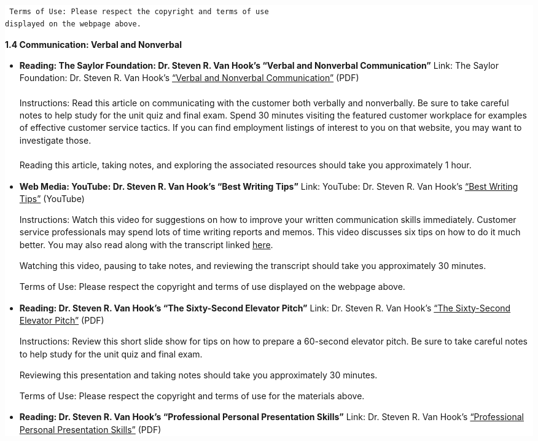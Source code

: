      Terms of Use: Please respect the copyright and terms of use
    displayed on the webpage above.

**1.4 Communication: Verbal and Nonverbal** <span id="1.4"></span> 
-   **Reading: The Saylor Foundation: Dr. Steven R. Van Hook’s “Verbal
    and Nonverbal Communication”**
    Link: The Saylor Foundation: Dr. Steven R. Van Hook’s [“Verbal and
    Nonverbal
    Communication”](http://www.saylor.org/site/wp-content/uploads/2013/03/CUST105-1.4-FINAL.pdf)
    (PDF)  
        
     Instructions: Read this article on communicating with the customer
    both verbally and nonverbally. Be sure to take careful notes to help
    study for the unit quiz and final exam. Spend 30 minutes visiting
    the featured customer workplace for examples of effective customer
    service tactics. If you can find employment listings of interest to
    you on that website, you may want to investigate those.  
        
     Reading this article, taking notes, and exploring the associated
    resources should take you approximately 1 hour.

-   **Web Media: YouTube: Dr. Steven R. Van Hook’s “Best Writing Tips”**
    Link: YouTube: Dr. Steven R. Van Hook’s [“Best Writing
    Tips”](http://www.youtube.com/watch?v=4XPUcJGABXI&feature=g-upl)
    (YouTube)  
      
     Instructions: Watch this video for suggestions on how to improve
    your written communication skills immediately. Customer service
    professionals may spend lots of time writing reports and memos. This
    video discusses six tips on how to do it much better. You may also
    read along with the transcript linked
    [here](http://wwmr.us/support/Bizcom.pdf).  
      
     Watching this video, pausing to take notes, and reviewing the
    transcript should take you approximately 30 minutes.  
      
     Terms of Use: Please respect the copyright and terms of use
    displayed on the webpage above.

-   **Reading: Dr. Steven R. Van Hook’s “The Sixty-Second Elevator
    Pitch”**
    Link: Dr. Steven R. Van Hook’s [“The Sixty-Second Elevator
    Pitch”](http://wwmr.us/support/ElevatorSpeech.pdf) (PDF)  
      
     Instructions: Review this short slide show for tips on how to
    prepare a 60-second elevator pitch. Be sure to take careful notes to
    help study for the unit quiz and final exam.  
      
     Reviewing this presentation and taking notes should take you
    approximately 30 minutes.  
      
     Terms of Use: Please respect the copyright and terms of use for the
    materials above.

-   **Reading: Dr. Steven R. Van Hook’s “Professional Personal
    Presentation Skills”**
    Link: Dr. Steven R. Van Hook’s [“Professional Personal Presentation
    Skills”](http://wwmr.us/support/PersonalPresentation.pdf) (PDF)  
      